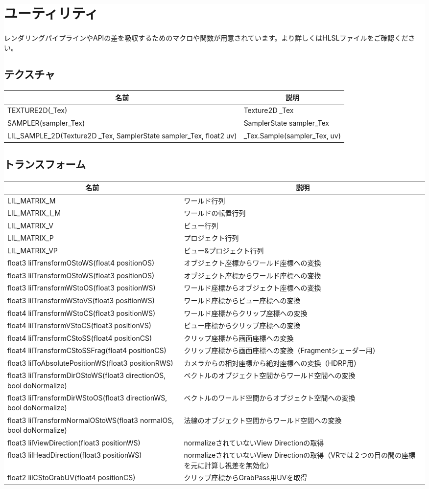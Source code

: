 # ユーティリティ
レンダリングパイプラインやAPIの差を吸収するためのマクロや関数が用意されています。より詳しくはHLSLファイルをご確認ください。

## テクスチャ
|名前|説明|
|-|-|
|TEXTURE2D(_Tex)|Texture2D _Tex|
|SAMPLER(sampler_Tex)|SamplerState sampler_Tex|
|LIL_SAMPLE_2D(Texture2D _Tex, SamplerState sampler_Tex, float2 uv)|_Tex.Sample(sampler_Tex, uv)|

## トランスフォーム
|名前|説明|
|-|-|
|LIL_MATRIX_M|ワールド行列|
|LIL_MATRIX_I_M|ワールドの転置行列|
|LIL_MATRIX_V|ビュー行列|
|LIL_MATRIX_P|プロジェクト行列|
|LIL_MATRIX_VP|ビュー&プロジェクト行列|
|float3 lilTransformOStoWS(float4 positionOS)|オブジェクト座標からワールド座標への変換|
|float3 lilTransformOStoWS(float3 positionOS)|オブジェクト座標からワールド座標への変換|
|float3 lilTransformWStoOS(float3 positionWS)|ワールド座標からオブジェクト座標への変換|
|float3 lilTransformWStoVS(float3 positionWS)|ワールド座標からビュー座標への変換|
|float4 lilTransformWStoCS(float3 positionWS)|ワールド座標からクリップ座標への変換|
|float4 lilTransformVStoCS(float3 positionVS)|ビュー座標からクリップ座標への変換|
|float4 lilTransformCStoSS(float4 positionCS)|クリップ座標から画面座標への変換|
|float4 lilTransformCStoSSFrag(float4 positionCS)|クリップ座標から画面座標への変換（Fragmentシェーダー用）|
|float3 lilToAbsolutePositionWS(float3 positionRWS)|カメラからの相対座標から絶対座標への変換（HDRP用）|
|float3 lilTransformDirOStoWS(float3 directionOS, bool doNormalize)|ベクトルのオブジェクト空間からワールド空間への変換|
|float3 lilTransformDirWStoOS(float3 directionWS, bool doNormalize)|ベクトルのワールド空間からオブジェクト空間への変換|
|float3 lilTransformNormalOStoWS(float3 normalOS, bool doNormalize)|法線のオブジェクト空間からワールド空間への変換|
|float3 lilViewDirection(float3 positionWS)|normalizeされていないView Directionの取得|
|float3 lilHeadDirection(float3 positionWS)|normalizeされていないView Directionの取得（VRでは２つの目の間の座標を元に計算し視差を無効化）|
|float2 lilCStoGrabUV(float4 positionCS)|クリップ座標からGrabPass用UVを取得|
